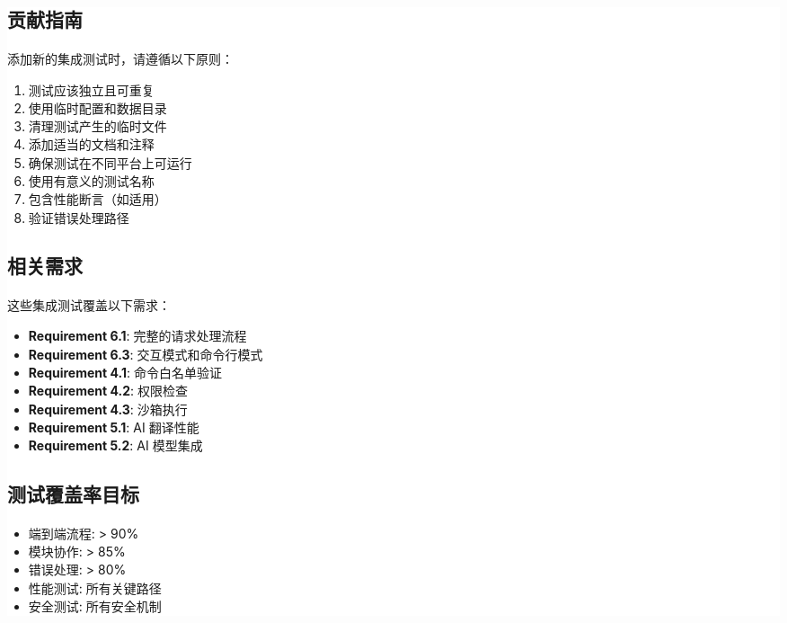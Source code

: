 ## 贡献指南

添加新的集成测试时，请遵循以下原则：

1. 测试应该独立且可重复
2. 使用临时配置和数据目录
3. 清理测试产生的临时文件
4. 添加适当的文档和注释
5. 确保测试在不同平台上可运行
6. 使用有意义的测试名称
7. 包含性能断言（如适用）
8. 验证错误处理路径

## 相关需求

这些集成测试覆盖以下需求：

- **Requirement 6.1**: 完整的请求处理流程
- **Requirement 6.3**: 交互模式和命令行模式
- **Requirement 4.1**: 命令白名单验证
- **Requirement 4.2**: 权限检查
- **Requirement 4.3**: 沙箱执行
- **Requirement 5.1**: AI 翻译性能
- **Requirement 5.2**: AI 模型集成

## 测试覆盖率目标

- 端到端流程: > 90%
- 模块协作: > 85%
- 错误处理: > 80%
- 性能测试: 所有关键路径
- 安全测试: 所有安全机制
